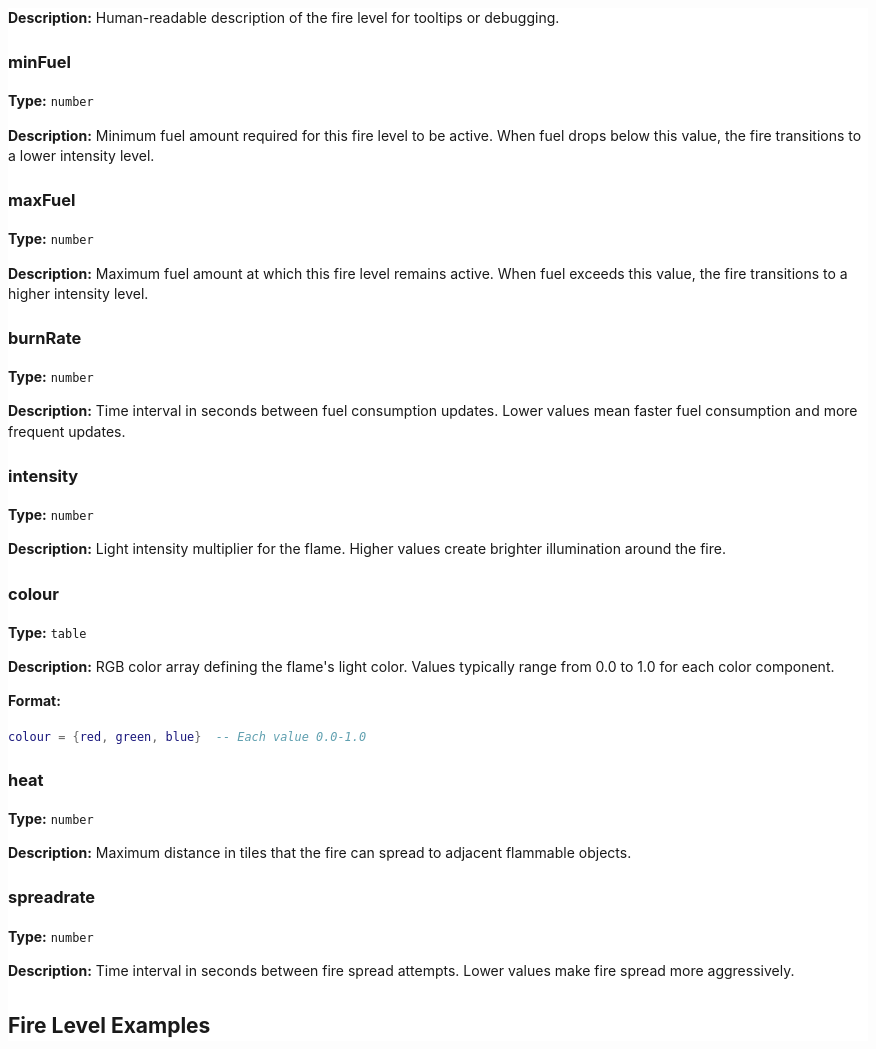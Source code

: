 **Description:** Human-readable description of the fire level for tooltips or debugging.

### minFuel

**Type:** `number`

**Description:** Minimum fuel amount required for this fire level to be active. When fuel drops below this value, the fire transitions to a lower intensity level.

### maxFuel

**Type:** `number`

**Description:** Maximum fuel amount at which this fire level remains active. When fuel exceeds this value, the fire transitions to a higher intensity level.

### burnRate

**Type:** `number`

**Description:** Time interval in seconds between fuel consumption updates. Lower values mean faster fuel consumption and more frequent updates.

### intensity

**Type:** `number`

**Description:** Light intensity multiplier for the flame. Higher values create brighter illumination around the fire.

### colour

**Type:** `table`

**Description:** RGB color array defining the flame's light color. Values typically range from 0.0 to 1.0 for each color component.

**Format:**
```lua
colour = {red, green, blue}  -- Each value 0.0-1.0
```

### heat

**Type:** `number`

**Description:** Maximum distance in tiles that the fire can spread to adjacent flammable objects.

### spreadrate

**Type:** `number`

**Description:** Time interval in seconds between fire spread attempts. Lower values make fire spread more aggressively.

## Fire Level Examples
